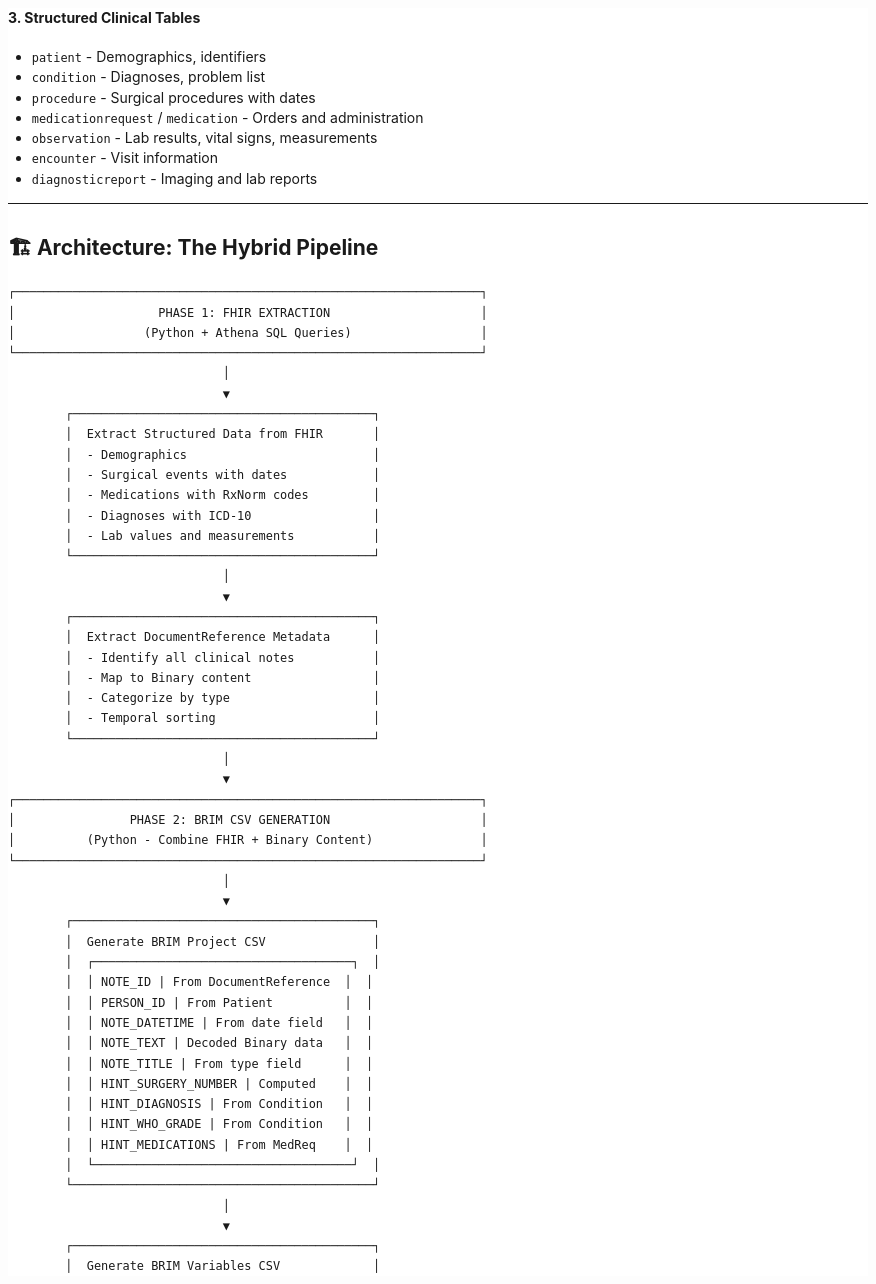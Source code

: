 #### **3. Structured Clinical Tables**
- `patient` - Demographics, identifiers
- `condition` - Diagnoses, problem list
- `procedure` - Surgical procedures with dates
- `medicationrequest` / `medication` - Orders and administration
- `observation` - Lab results, vital signs, measurements
- `encounter` - Visit information
- `diagnosticreport` - Imaging and lab reports

---

## 🏗️ Architecture: The Hybrid Pipeline

```
┌─────────────────────────────────────────────────────────────────┐
│                    PHASE 1: FHIR EXTRACTION                     │
│                  (Python + Athena SQL Queries)                  │
└─────────────────────────────────────────────────────────────────┘
                              │
                              ▼
        ┌──────────────────────────────────────────┐
        │  Extract Structured Data from FHIR       │
        │  - Demographics                          │
        │  - Surgical events with dates            │
        │  - Medications with RxNorm codes         │
        │  - Diagnoses with ICD-10                 │
        │  - Lab values and measurements           │
        └──────────────────────────────────────────┘
                              │
                              ▼
        ┌──────────────────────────────────────────┐
        │  Extract DocumentReference Metadata      │
        │  - Identify all clinical notes           │
        │  - Map to Binary content                 │
        │  - Categorize by type                    │
        │  - Temporal sorting                      │
        └──────────────────────────────────────────┘
                              │
                              ▼
┌─────────────────────────────────────────────────────────────────┐
│                PHASE 2: BRIM CSV GENERATION                     │
│          (Python - Combine FHIR + Binary Content)               │
└─────────────────────────────────────────────────────────────────┘
                              │
                              ▼
        ┌──────────────────────────────────────────┐
        │  Generate BRIM Project CSV               │
        │  ┌────────────────────────────────────┐  │
        │  │ NOTE_ID | From DocumentReference  │  │
        │  │ PERSON_ID | From Patient          │  │
        │  │ NOTE_DATETIME | From date field   │  │
        │  │ NOTE_TEXT | Decoded Binary data   │  │
        │  │ NOTE_TITLE | From type field      │  │
        │  │ HINT_SURGERY_NUMBER | Computed    │  │
        │  │ HINT_DIAGNOSIS | From Condition   │  │
        │  │ HINT_WHO_GRADE | From Condition   │  │
        │  │ HINT_MEDICATIONS | From MedReq    │  │
        │  └────────────────────────────────────┘  │
        └──────────────────────────────────────────┘
                              │
                              ▼
        ┌──────────────────────────────────────────┐
        │  Generate BRIM Variables CSV             │
```